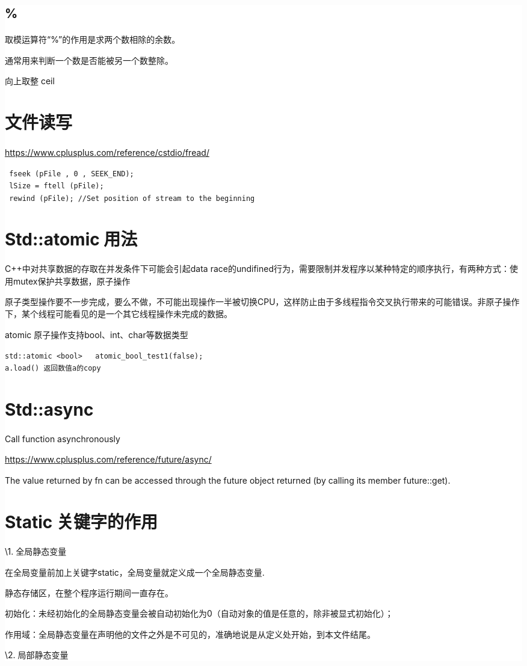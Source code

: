 ## %

取模运算符“%”的作用是求两个数相除的余数。

通常用来判断一个数是否能被另一个数整除。



向上取整 ceil

# 文件读写

https://www.cplusplus.com/reference/cstdio/fread/

```
 fseek (pFile , 0 , SEEK_END);
 lSize = ftell (pFile);
 rewind (pFile); //Set position of stream to the beginning
```

# Std::atomic 用法

C++中对共享数据的存取在并发条件下可能会引起data race的undifined行为，需要限制并发程序以某种特定的顺序执行，有两种方式：使用mutex保护共享数据，原子操作

原子类型操作要不一步完成，要么不做，不可能出现操作一半被切换CPU，这样防止由于多线程指令交叉执行带来的可能错误。非原子操作下，某个线程可能看见的是一个其它线程操作未完成的数据。

atomic 原子操作支持bool、int、char等数据类型

```
std::atomic <bool>   atomic_bool_test1(false);
a.load() 返回数值a的copy
```

# Std::async

Call function asynchronously

https://www.cplusplus.com/reference/future/async/

The value returned by fn can be accessed through the future object returned (by calling its member future::get).

# Static 关键字的作用

\1. 全局静态变量

在全局变量前加上关键字static，全局变量就定义成一个全局静态变量.

静态存储区，在整个程序运行期间一直存在。

初始化：未经初始化的全局静态变量会被自动初始化为0（自动对象的值是任意的，除非被显式初始化）；

作用域：全局静态变量在声明他的文件之外是不可见的，准确地说是从定义处开始，到本文件结尾。

\2. 局部静态变量
